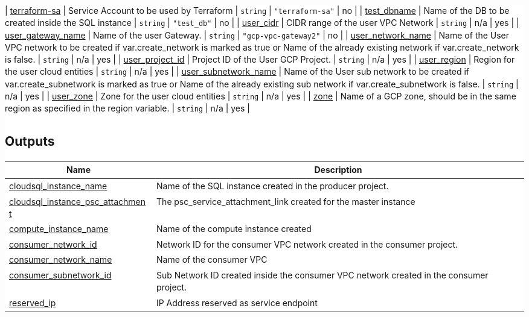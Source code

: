 | <a name="input_terraform-sa"></a> [terraform-sa](#input\_terraform-sa) | Service Account to be used by Terraform | `string` | `"terraform-sa"` | no |
| <a name="input_test_dbname"></a> [test\_dbname](#input\_test\_dbname) | Name of the DB to be created inside the SQL instance | `string` | `"test_db"` | no |
| <a name="input_user_cidr"></a> [user\_cidr](#input\_user\_cidr) | CIDR range of the user VPC Network | `string` | n/a | yes |
| <a name="input_user_gateway_name"></a> [user\_gateway\_name](#input\_user\_gateway\_name) | Name of the user Gateway. | `string` | `"gcp-vpc-gateway2"` | no |
| <a name="input_user_network_name"></a> [user\_network\_name](#input\_user\_network\_name) | Name of the User VPC network to be created if var.create\_network is marked as true or Name of the already existing network if var.create\_network is false. | `string` | n/a | yes |
| <a name="input_user_project_id"></a> [user\_project\_id](#input\_user\_project\_id) | Project ID of the User GCP Project. | `string` | n/a | yes |
| <a name="input_user_region"></a> [user\_region](#input\_user\_region) | Region for the user cloud entities | `string` | n/a | yes |
| <a name="input_user_subnetwork_name"></a> [user\_subnetwork\_name](#input\_user\_subnetwork\_name) | Name of the User sub network to be created if var.create\_subnetwork is marked as true or Name of the already existing sub network if var.create\_subnetwork is false. | `string` | n/a | yes |
| <a name="input_user_zone"></a> [user\_zone](#input\_user\_zone) | Zone for the user cloud entities | `string` | n/a | yes |
| <a name="input_zone"></a> [zone](#input\_zone) | Name of a GCP zone, should be in the same region as specified in the region variable. | `string` | n/a | yes |

## Outputs

| Name | Description |
|------|-------------|
| <a name="output_cloudsql_instance_name"></a> [cloudsql\_instance\_name](#output\_cloudsql\_instance\_name) | Name of the SQL instance created in the producer project. |
| <a name="output_cloudsql_instance_psc_attachment"></a> [cloudsql\_instance\_psc\_attachment](#output\_cloudsql\_instance\_psc\_attachment) | The psc\_service\_attachment\_link created for the master instance |
| <a name="output_compute_instance_name"></a> [compute\_instance\_name](#output\_compute\_instance\_name) | Name of the compute instance created |
| <a name="output_consumer_network_id"></a> [consumer\_network\_id](#output\_consumer\_network\_id) | Network ID for the consumer VPC network created in the consumer project. |
| <a name="output_consumer_network_name"></a> [consumer\_network\_name](#output\_consumer\_network\_name) | Name of the consumer VPC |
| <a name="output_consumer_subnetwork_id"></a> [consumer\_subnetwork\_id](#output\_consumer\_subnetwork\_id) | Sub Network ID created inside the consumer VPC network created in the consumer project. |
| <a name="output_reserved_ip"></a> [reserved\_ip](#output\_reserved\_ip) | IP Address reserved as service endpoint |
